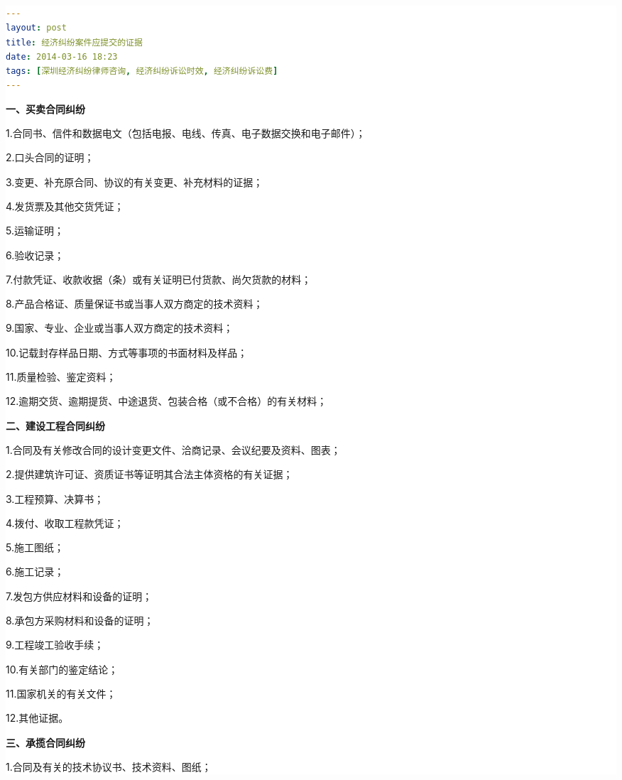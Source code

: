 ```yaml
---
layout: post
title: 经济纠纷案件应提交的证据
date: 2014-03-16 18:23
tags: [深圳经济纠纷律师咨询, 经济纠纷诉讼时效, 经济纠纷诉讼费]
---
```

<strong>一、买卖合同纠纷</strong>

1.合同书、信件和数据电文（包括电报、电线、传真、电子数据交换和电子邮件）；

2.口头合同的证明；

3.变更、补充原合同、协议的有关变更、补充材料的证据；

4.发货票及其他交货凭证；

5.运输证明；

6.验收记录；

7.付款凭证、收款收据（条）或有关证明已付货款、尚欠货款的材料；

8.产品合格证、质量保证书或当事人双方商定的技术资料；

9.国家、专业、企业或当事人双方商定的技术资料；

10.记载封存样品日期、方式等事项的书面材料及样品；

11.质量检验、鉴定资料；

12.逾期交货、逾期提货、中途退货、包装合格（或不合格）的有关材料；

<strong>二、建设工程合同纠纷</strong>

1.合同及有关修改合同的设计变更文件、洽商记录、会议纪要及资料、图表；

2.提供建筑许可证、资质证书等证明其合法主体资格的有关证据；

3.工程预算、决算书；

4.拨付、收取工程款凭证；

5.施工图纸；

6.施工记录；

7.发包方供应材料和设备的证明；

8.承包方采购材料和设备的证明；

9.工程竣工验收手续；

10.有关部门的鉴定结论；

11.国家机关的有关文件；

12.其他证据。

<strong>三、承揽合同纠纷</strong>

1.合同及有关的技术协议书、技术资料、图纸；
